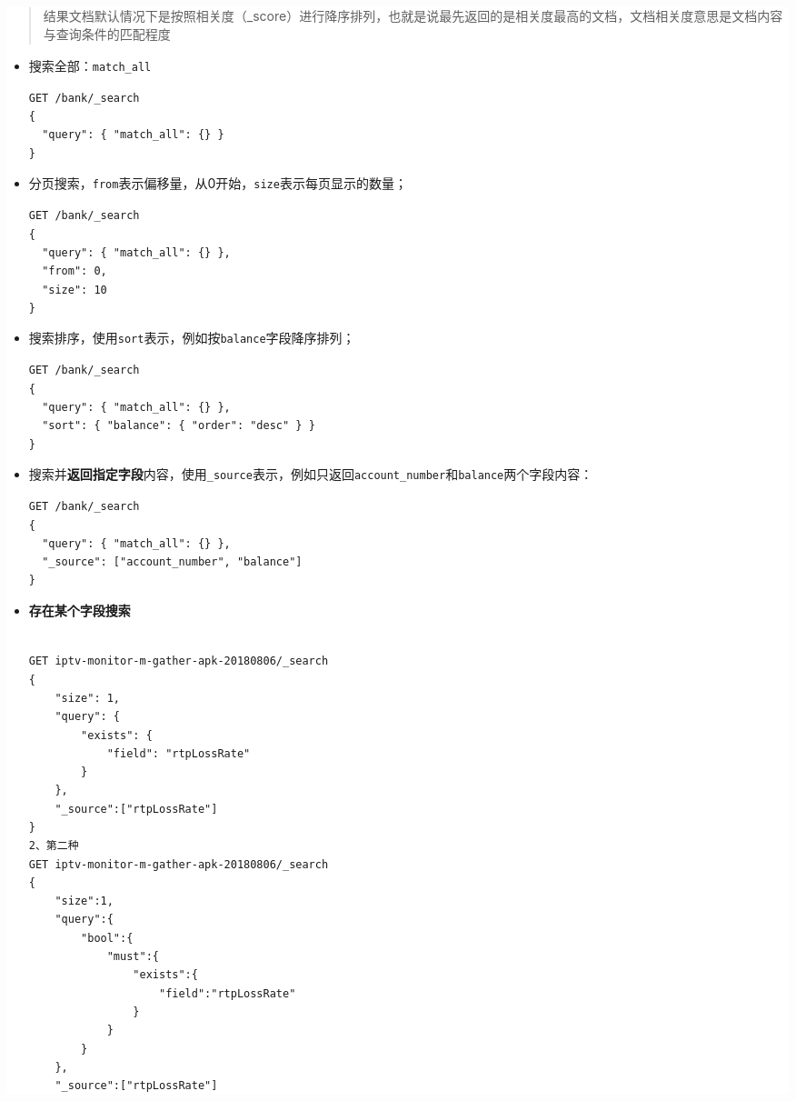 > 结果文档默认情况下是按照相关度（_score）进行降序排列，也就是说最先返回的是相关度最高的文档，文档相关度意思是文档内容与查询条件的匹配程度

* 搜索全部：`match_all`

  ```http
  GET /bank/_search
  {
    "query": { "match_all": {} }
  }
  ```

* 分页搜索，`from`表示偏移量，从0开始，`size`表示每页显示的数量；

  ```http
  GET /bank/_search
  {
    "query": { "match_all": {} },
    "from": 0,
    "size": 10
  }
  ```

* 搜索排序，使用`sort`表示，例如按`balance`字段降序排列；

  ```http
  GET /bank/_search
  {
    "query": { "match_all": {} },
    "sort": { "balance": { "order": "desc" } }
  }
  ```

* 搜索并**返回指定字段**内容，使用`_source`表示，例如只返回`account_number`和`balance`两个字段内容：

  ```http
  GET /bank/_search
  {
    "query": { "match_all": {} },
    "_source": ["account_number", "balance"]
  }
  ```

* **存在某个字段搜索**

  ```http
  
  GET iptv-monitor-m-gather-apk-20180806/_search
  {
      "size": 1,
      "query": {
          "exists": {
              "field": "rtpLossRate"
          }
      },
      "_source":["rtpLossRate"]
  }
  2、第二种
  GET iptv-monitor-m-gather-apk-20180806/_search
  {
      "size":1,
      "query":{
          "bool":{
              "must":{
                  "exists":{
                      "field":"rtpLossRate"
                  }
              }
          }
      },
      "_source":["rtpLossRate"]
  ```